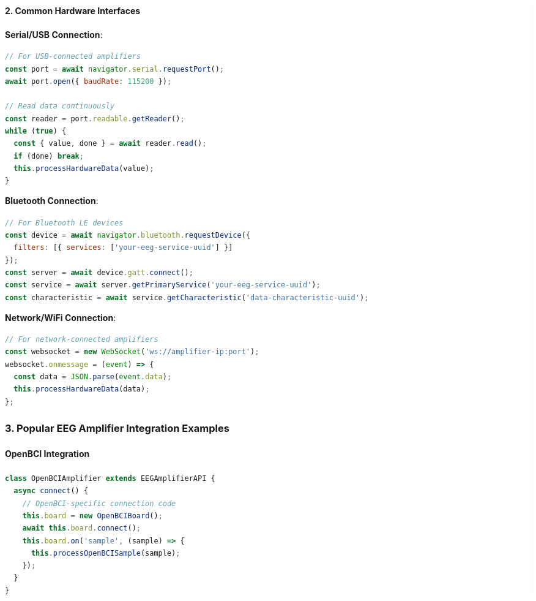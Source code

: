 #### 2. Common Hardware Interfaces

**Serial/USB Connection**:
```javascript
// For USB-connected amplifiers
const port = await navigator.serial.requestPort();
await port.open({ baudRate: 115200 });

// Read data continuously
const reader = port.readable.getReader();
while (true) {
  const { value, done } = await reader.read();
  if (done) break;
  this.processHardwareData(value);
}
```

**Bluetooth Connection**:
```javascript
// For Bluetooth LE devices
const device = await navigator.bluetooth.requestDevice({
  filters: [{ services: ['your-eeg-service-uuid'] }]
});
const server = await device.gatt.connect();
const service = await server.getPrimaryService('your-eeg-service-uuid');
const characteristic = await service.getCharacteristic('data-characteristic-uuid');
```

**Network/WiFi Connection**:
```javascript
// For network-connected amplifiers
const websocket = new WebSocket('ws://amplifier-ip:port');
websocket.onmessage = (event) => {
  const data = JSON.parse(event.data);
  this.processHardwareData(data);
};
```

### 3. Popular EEG Amplifier Integration Examples

#### OpenBCI Integration
```javascript
class OpenBCIAmplifier extends EEGAmplifierAPI {
  async connect() {
    // OpenBCI-specific connection code
    this.board = new OpenBCIBoard();
    await this.board.connect();
    this.board.on('sample', (sample) => {
      this.processOpenBCISample(sample);
    });
  }
}
```
